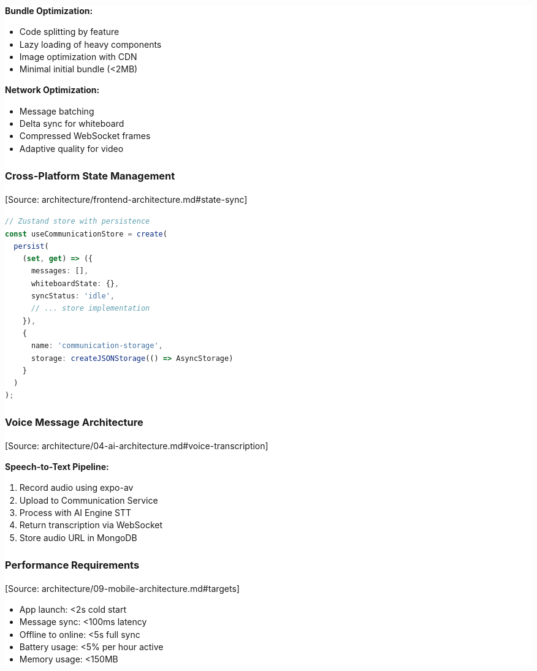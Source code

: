 **Bundle Optimization:**
- Code splitting by feature
- Lazy loading of heavy components
- Image optimization with CDN
- Minimal initial bundle (<2MB)

**Network Optimization:**
- Message batching
- Delta sync for whiteboard
- Compressed WebSocket frames
- Adaptive quality for video

### Cross-Platform State Management

[Source: architecture/frontend-architecture.md#state-sync]

```typescript
// Zustand store with persistence
const useCommunicationStore = create(
  persist(
    (set, get) => ({
      messages: [],
      whiteboardState: {},
      syncStatus: 'idle',
      // ... store implementation
    }),
    {
      name: 'communication-storage',
      storage: createJSONStorage(() => AsyncStorage)
    }
  )
);
```

### Voice Message Architecture

[Source: architecture/04-ai-architecture.md#voice-transcription]

**Speech-to-Text Pipeline:**
1. Record audio using expo-av
2. Upload to Communication Service
3. Process with AI Engine STT
4. Return transcription via WebSocket
5. Store audio URL in MongoDB

### Performance Requirements

[Source: architecture/09-mobile-architecture.md#targets]

- App launch: <2s cold start
- Message sync: <100ms latency
- Offline to online: <5s full sync
- Battery usage: <5% per hour active
- Memory usage: <150MB
